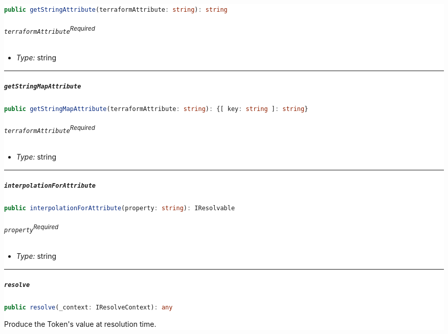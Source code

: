 ```typescript
public getStringAttribute(terraformAttribute: string): string
```

###### `terraformAttribute`<sup>Required</sup> <a name="terraformAttribute" id="@cdktf/provider-upcloud.kubernetesNodeGroup.KubernetesNodeGroupCloudNativePlanOutputReference.getStringAttribute.parameter.terraformAttribute"></a>

- *Type:* string

---

##### `getStringMapAttribute` <a name="getStringMapAttribute" id="@cdktf/provider-upcloud.kubernetesNodeGroup.KubernetesNodeGroupCloudNativePlanOutputReference.getStringMapAttribute"></a>

```typescript
public getStringMapAttribute(terraformAttribute: string): {[ key: string ]: string}
```

###### `terraformAttribute`<sup>Required</sup> <a name="terraformAttribute" id="@cdktf/provider-upcloud.kubernetesNodeGroup.KubernetesNodeGroupCloudNativePlanOutputReference.getStringMapAttribute.parameter.terraformAttribute"></a>

- *Type:* string

---

##### `interpolationForAttribute` <a name="interpolationForAttribute" id="@cdktf/provider-upcloud.kubernetesNodeGroup.KubernetesNodeGroupCloudNativePlanOutputReference.interpolationForAttribute"></a>

```typescript
public interpolationForAttribute(property: string): IResolvable
```

###### `property`<sup>Required</sup> <a name="property" id="@cdktf/provider-upcloud.kubernetesNodeGroup.KubernetesNodeGroupCloudNativePlanOutputReference.interpolationForAttribute.parameter.property"></a>

- *Type:* string

---

##### `resolve` <a name="resolve" id="@cdktf/provider-upcloud.kubernetesNodeGroup.KubernetesNodeGroupCloudNativePlanOutputReference.resolve"></a>

```typescript
public resolve(_context: IResolveContext): any
```

Produce the Token's value at resolution time.
